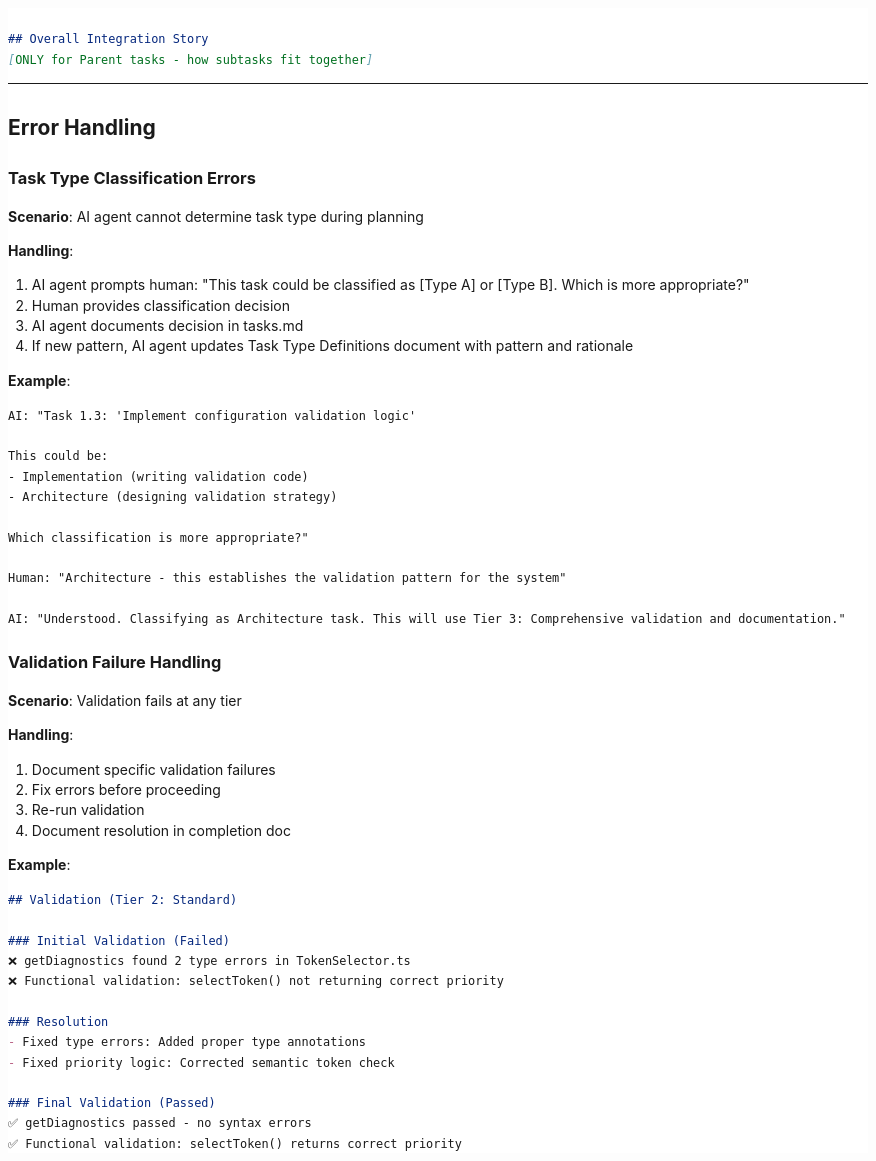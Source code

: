 ```markdown

## Overall Integration Story
[ONLY for Parent tasks - how subtasks fit together]
```

---

## Error Handling

### Task Type Classification Errors

**Scenario**: AI agent cannot determine task type during planning

**Handling**:
1. AI agent prompts human: "This task could be classified as [Type A] or [Type B]. Which is more appropriate?"
2. Human provides classification decision
3. AI agent documents decision in tasks.md
4. If new pattern, AI agent updates Task Type Definitions document with pattern and rationale

**Example**:
```
AI: "Task 1.3: 'Implement configuration validation logic'

This could be:
- Implementation (writing validation code)
- Architecture (designing validation strategy)

Which classification is more appropriate?"

Human: "Architecture - this establishes the validation pattern for the system"

AI: "Understood. Classifying as Architecture task. This will use Tier 3: Comprehensive validation and documentation."
```

### Validation Failure Handling

**Scenario**: Validation fails at any tier

**Handling**:
1. Document specific validation failures
2. Fix errors before proceeding
3. Re-run validation
4. Document resolution in completion doc

**Example**:
```markdown
## Validation (Tier 2: Standard)

### Initial Validation (Failed)
❌ getDiagnostics found 2 type errors in TokenSelector.ts
❌ Functional validation: selectToken() not returning correct priority

### Resolution
- Fixed type errors: Added proper type annotations
- Fixed priority logic: Corrected semantic token check

### Final Validation (Passed)
✅ getDiagnostics passed - no syntax errors
✅ Functional validation: selectToken() returns correct priority
```
